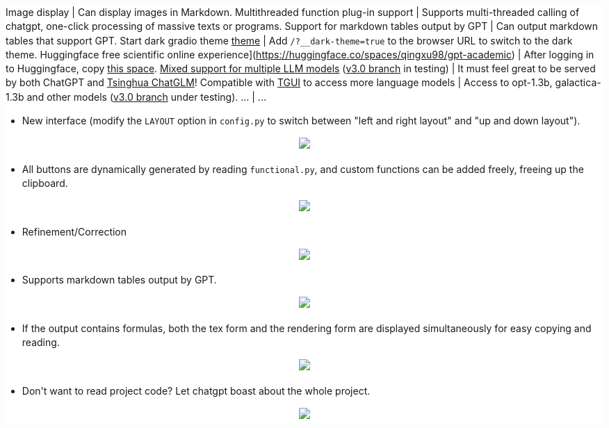 Image display | Can display images in Markdown.
Multithreaded function plug-in support | Supports multi-threaded calling of chatgpt, one-click processing of massive texts or programs.
Support for markdown tables output by GPT | Can output markdown tables that support GPT.
Start dark gradio theme [theme](https://github.com/binary-husky/chatgpt_academic/issues/173) | Add ```/?__dark-theme=true``` to the browser URL to switch to the dark theme.
Huggingface free scientific online experience](https://huggingface.co/spaces/qingxu98/gpt-academic) | After logging in to Huggingface, copy [this space](https://huggingface.co/spaces/qingxu98/gpt-academic).
[Mixed support for multiple LLM models](https://www.bilibili.com/video/BV1EM411K7VH/) ([v3.0 branch](https://github.com/binary-husky/chatgpt_academic/tree/v3.0) in testing) | It must feel great to be served by both ChatGPT and [Tsinghua ChatGLM](https://github.com/THUDM/ChatGLM-6B)!
Compatible with [TGUI](https://github.com/oobabooga/text-generation-webui) to access more language models | Access to opt-1.3b, galactica-1.3b and other models ([v3.0 branch](https://github.com/binary-husky/chatgpt_academic/tree/v3.0) under testing).
… | ...

</div>


- New interface (modify the `LAYOUT` option in `config.py` to switch between "left and right layout" and "up and down layout").
<div align="center">
<img src="https://user-images.githubusercontent.com/96192199/230361456-61078362-a966-4eb5-b49e-3c62ef18b860.gif" width="700" >
</div>

- All buttons are dynamically generated by reading `functional.py`, and custom functions can be added freely, freeing up the clipboard.
<div align="center">
<img src="https://user-images.githubusercontent.com/96192199/231975334-b4788e91-4887-412f-8b43-2b9c5f41d248.gif" width="700" >
</div>

- Refinement/Correction
<div align="center">
<img src="https://user-images.githubusercontent.com/96192199/231980294-f374bdcb-3309-4560-b424-38ef39f04ebd.gif" width="700" >
</div>

- Supports markdown tables output by GPT.
<div align="center">
<img src="https://user-images.githubusercontent.com/96192199/230598842-1d7fcddd-815d-40ee-af60-baf488a199df.png" width="700" >
</div>

- If the output contains formulas, both the tex form and the rendering form are displayed simultaneously for easy copying and reading.
<div align="center">
<img src="https://user-images.githubusercontent.com/96192199/230598842-1d7fcddd-815d-40ee-af60-baf488a199df.png" width="700" >
</div>

- Don't want to read project code? Let chatgpt boast about the whole project.
<div align="center">
<img src="https://user-images.githubusercontent.com/96192199/226935232-6b6a73ce-8900-4aee-93f9-733c7e6fef53.png" width="700" >
</div>
